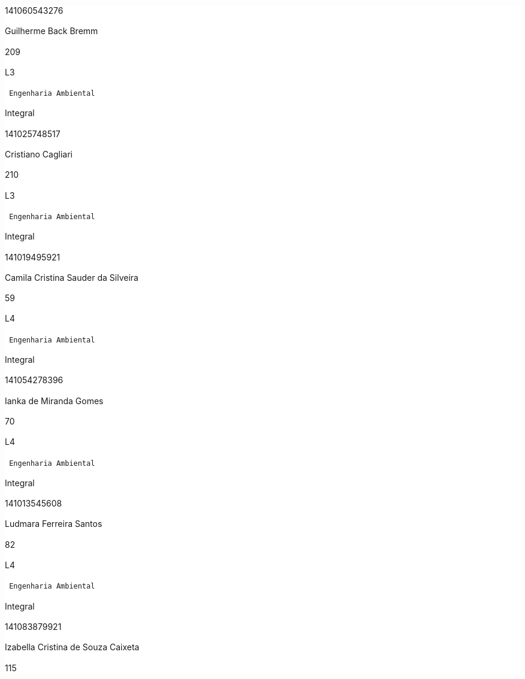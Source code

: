    141060543276

   Guilherme Back Bremm

   209

   L3

     Engenharia Ambiental

   Integral

   141025748517

   Cristiano Cagliari

   210

   L3

     Engenharia Ambiental

   Integral

   141019495921

   Camila Cristina Sauder da Silveira

   59

   L4

     Engenharia Ambiental

   Integral

   141054278396

   Ianka de Miranda Gomes

   70

   L4

     Engenharia Ambiental

   Integral

   141013545608

   Ludmara Ferreira Santos

   82

   L4

     Engenharia Ambiental

   Integral

   141083879921

   Izabella Cristina de Souza Caixeta

   115

